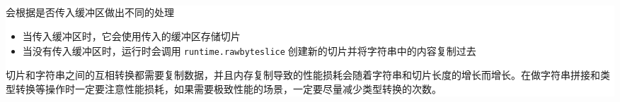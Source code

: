 会根据是否传入缓冲区做出不同的处理

- 当传入缓冲区时，它会使用传入的缓冲区存储切片
- 当没有传入缓冲区时，运行时会调用 `runtime.rawbyteslice` 创建新的切片并将字符串中的内容复制过去

切片和字符串之间的互相转换都需要复制数据，并且内存复制导致的性能损耗会随着字符串和切片长度的增长而增长。在做字符串拼接和类型转换等操作时一定要注意性能损耗，如果需要极致性能的场景，一定要尽量减少类型转换的次数。



























